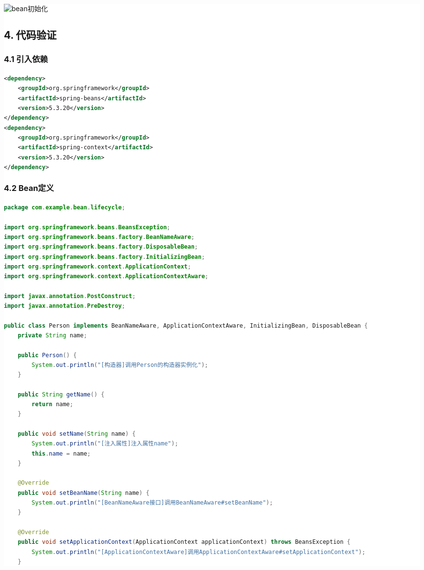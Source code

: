 ![bean初始化](bean初始化.jpg)



## 4. 代码验证

### 4.1 引入依赖

```xml
<dependency>
    <groupId>org.springframework</groupId>
    <artifactId>spring-beans</artifactId>
    <version>5.3.20</version>
</dependency>
<dependency>
    <groupId>org.springframework</groupId>
    <artifactId>spring-context</artifactId>
    <version>5.3.20</version>
</dependency>
```

### 4.2 Bean定义

```java
package com.example.bean.lifecycle;

import org.springframework.beans.BeansException;
import org.springframework.beans.factory.BeanNameAware;
import org.springframework.beans.factory.DisposableBean;
import org.springframework.beans.factory.InitializingBean;
import org.springframework.context.ApplicationContext;
import org.springframework.context.ApplicationContextAware;

import javax.annotation.PostConstruct;
import javax.annotation.PreDestroy;

public class Person implements BeanNameAware, ApplicationContextAware, InitializingBean, DisposableBean {
    private String name;

    public Person() {
        System.out.println("[构造器]调用Person的构造器实例化");
    }

    public String getName() {
        return name;
    }

    public void setName(String name) {
        System.out.println("[注入属性]注入属性name");
        this.name = name;
    }

    @Override
    public void setBeanName(String name) {
        System.out.println("[BeanNameAware接口]调用BeanNameAware#setBeanName");
    }

    @Override
    public void setApplicationContext(ApplicationContext applicationContext) throws BeansException {
        System.out.println("[ApplicationContextAware]调用ApplicationContextAware#setApplicationContext");
    }
```